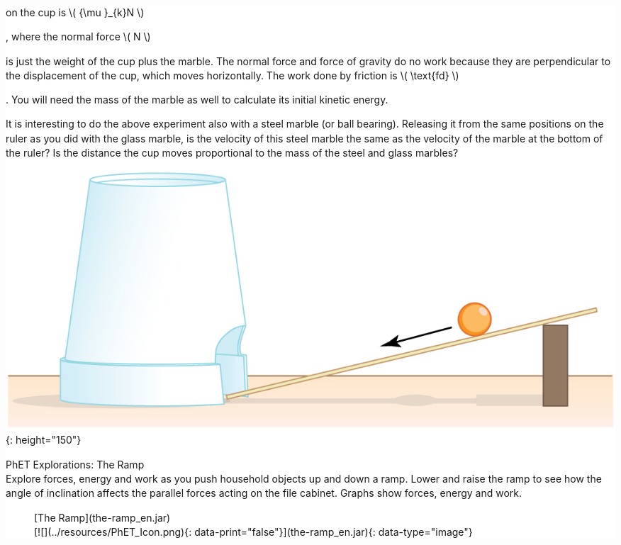  on the cup is  \\( {\mu }_{k}N \\) 

, where the normal force  \\( N \\) 

 is just the weight of the cup plus the marble. The normal force and force of gravity do no work because they are perpendicular to the displacement of the cup, which moves horizontally. The work done by friction is  \\( \text{fd} \\) 

. You will need the mass of the marble as well to calculate its initial kinetic energy.

It is interesting to do the above experiment also with a steel marble (or ball bearing). Releasing it from the same positions on the ruler as you did with the glass marble, is the velocity of this steel marble the same as the velocity of the marble at the bottom of the ruler? Is the distance the cup moves proportional to the mass of the steel and glass marbles?

![A marble is rolling down a makeshift ramp consisting of a small wooden ruler propped up on one end at about a thirty degree angle. At the bottom of the ramp is a foam drinking cup standing upside-down on its lip. A hole is cut out on one side of the cup so that the marble will roll through the hole when it reaches the bottom of the ramp.](../resources/Figure_08_05_06a.jpg "Rolling a marble down a ruler into a foam cup."){: height="150"}


</div>

<div data-type="note" data-has-label="true" data-label="" markdown="1">
<div data-type="title">
PhET Explorations: The Ramp
</div>
Explore forces, energy and work as you push household objects up and down a ramp. Lower and raise the ramp to see how the angle of inclination affects the parallel forces acting on the file cabinet. Graphs show forces, energy and work.

<figure markdown="1">
<figcaption>
[The Ramp](the-ramp_en.jar)
</figcaption>
<span data-type="media" id="Phet_module_8.5" data-alt=""> [![](../resources/PhET_Icon.png){: data-print="false"}](the-ramp_en.jar){: data-type="image"} <span data-media-type="image/png" data-print="true" data-src="PhET_Icon.png" data-type="image" width="450" /> </span>
</figure>
</div>

